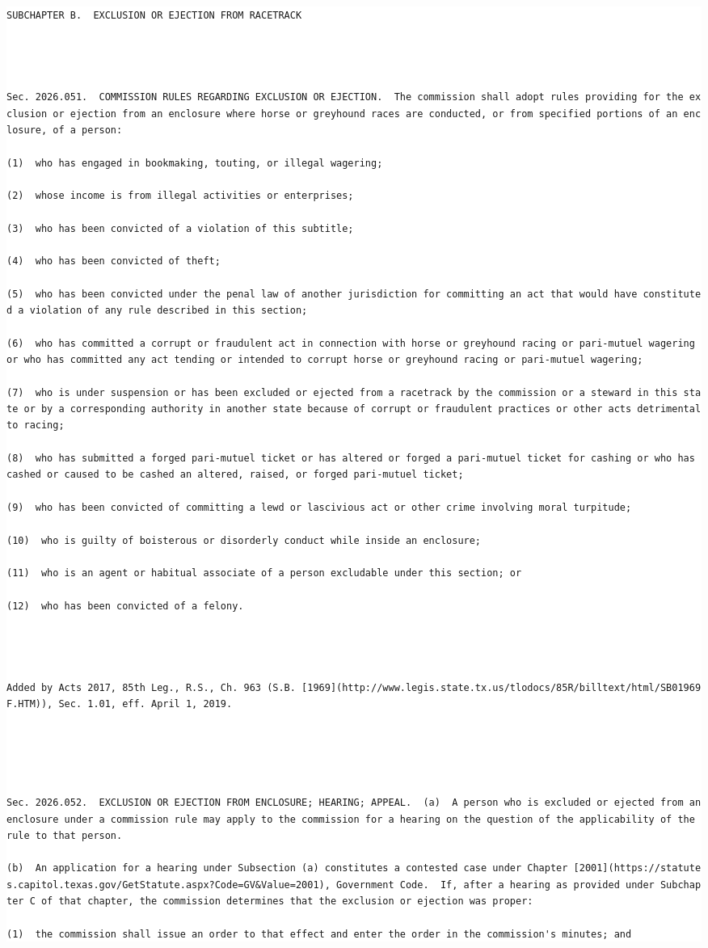     
    
    
    
    SUBCHAPTER B.  EXCLUSION OR EJECTION FROM RACETRACK
    
      
    
    
    Sec. 2026.051.  COMMISSION RULES REGARDING EXCLUSION OR EJECTION.  The commission shall adopt rules providing for the exclusion or ejection from an enclosure where horse or greyhound races are conducted, or from specified portions of an enclosure, of a person:
    
    (1)  who has engaged in bookmaking, touting, or illegal wagering;
    
    (2)  whose income is from illegal activities or enterprises;
    
    (3)  who has been convicted of a violation of this subtitle;
    
    (4)  who has been convicted of theft;
    
    (5)  who has been convicted under the penal law of another jurisdiction for committing an act that would have constituted a violation of any rule described in this section;
    
    (6)  who has committed a corrupt or fraudulent act in connection with horse or greyhound racing or pari-mutuel wagering or who has committed any act tending or intended to corrupt horse or greyhound racing or pari-mutuel wagering;
    
    (7)  who is under suspension or has been excluded or ejected from a racetrack by the commission or a steward in this state or by a corresponding authority in another state because of corrupt or fraudulent practices or other acts detrimental to racing;
    
    (8)  who has submitted a forged pari-mutuel ticket or has altered or forged a pari-mutuel ticket for cashing or who has cashed or caused to be cashed an altered, raised, or forged pari-mutuel ticket;
    
    (9)  who has been convicted of committing a lewd or lascivious act or other crime involving moral turpitude;
    
    (10)  who is guilty of boisterous or disorderly conduct while inside an enclosure;
    
    (11)  who is an agent or habitual associate of a person excludable under this section; or
    
    (12)  who has been convicted of a felony. 
    
    
    
    
    Added by Acts 2017, 85th Leg., R.S., Ch. 963 (S.B. [1969](http://www.legis.state.tx.us/tlodocs/85R/billtext/html/SB01969F.HTM)), Sec. 1.01, eff. April 1, 2019.
    
    
    
    
    
    Sec. 2026.052.  EXCLUSION OR EJECTION FROM ENCLOSURE; HEARING; APPEAL.  (a)  A person who is excluded or ejected from an enclosure under a commission rule may apply to the commission for a hearing on the question of the applicability of the rule to that person.
    
    (b)  An application for a hearing under Subsection (a) constitutes a contested case under Chapter [2001](https://statutes.capitol.texas.gov/GetStatute.aspx?Code=GV&Value=2001), Government Code.  If, after a hearing as provided under Subchapter C of that chapter, the commission determines that the exclusion or ejection was proper:
    
    (1)  the commission shall issue an order to that effect and enter the order in the commission's minutes; and
    